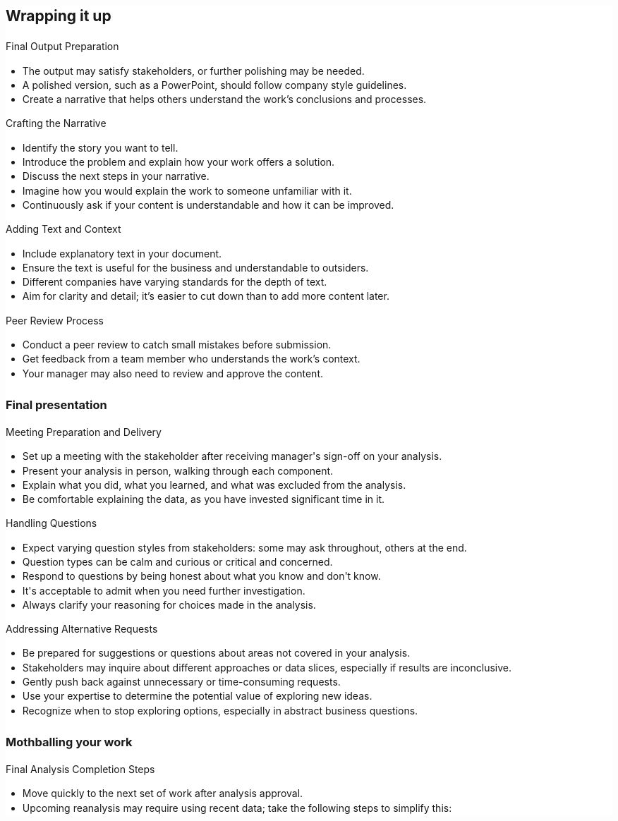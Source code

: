 
## Wrapping it up

Final Output Preparation
- The output may satisfy stakeholders, or further polishing may be needed.
- A polished version, such as a PowerPoint, should follow company style guidelines.
- Create a narrative that helps others understand the work’s conclusions and processes.

Crafting the Narrative
- Identify the story you want to tell.
- Introduce the problem and explain how your work offers a solution.
- Discuss the next steps in your narrative.
- Imagine how you would explain the work to someone unfamiliar with it.
- Continuously ask if your content is understandable and how it can be improved.

Adding Text and Context
- Include explanatory text in your document.
- Ensure the text is useful for the business and understandable to outsiders.
- Different companies have varying standards for the depth of text.
- Aim for clarity and detail; it’s easier to cut down than to add more content later.

Peer Review Process
- Conduct a peer review to catch small mistakes before submission.
- Get feedback from a team member who understands the work’s context.
- Your manager may also need to review and approve the content.

### Final presentation

Meeting Preparation and Delivery
- Set up a meeting with the stakeholder after receiving manager's sign-off on your analysis.
- Present your analysis in person, walking through each component.
- Explain what you did, what you learned, and what was excluded from the analysis.
- Be comfortable explaining the data, as you have invested significant time in it.

Handling Questions
- Expect varying question styles from stakeholders: some may ask throughout, others at the end.
- Question types can be calm and curious or critical and concerned.
- Respond to questions by being honest about what you know and don't know.
- It's acceptable to admit when you need further investigation.
- Always clarify your reasoning for choices made in the analysis.

Addressing Alternative Requests
- Be prepared for suggestions or questions about areas not covered in your analysis.
- Stakeholders may inquire about different approaches or data slices, especially if results are inconclusive.
- Gently push back against unnecessary or time-consuming requests.
- Use your expertise to determine the potential value of exploring new ideas.
- Recognize when to stop exploring options, especially in abstract business questions.

### Mothballing your work

Final Analysis Completion Steps

- Move quickly to the next set of work after analysis approval.
- Upcoming reanalysis may require using recent data; take the following steps to simplify this:
